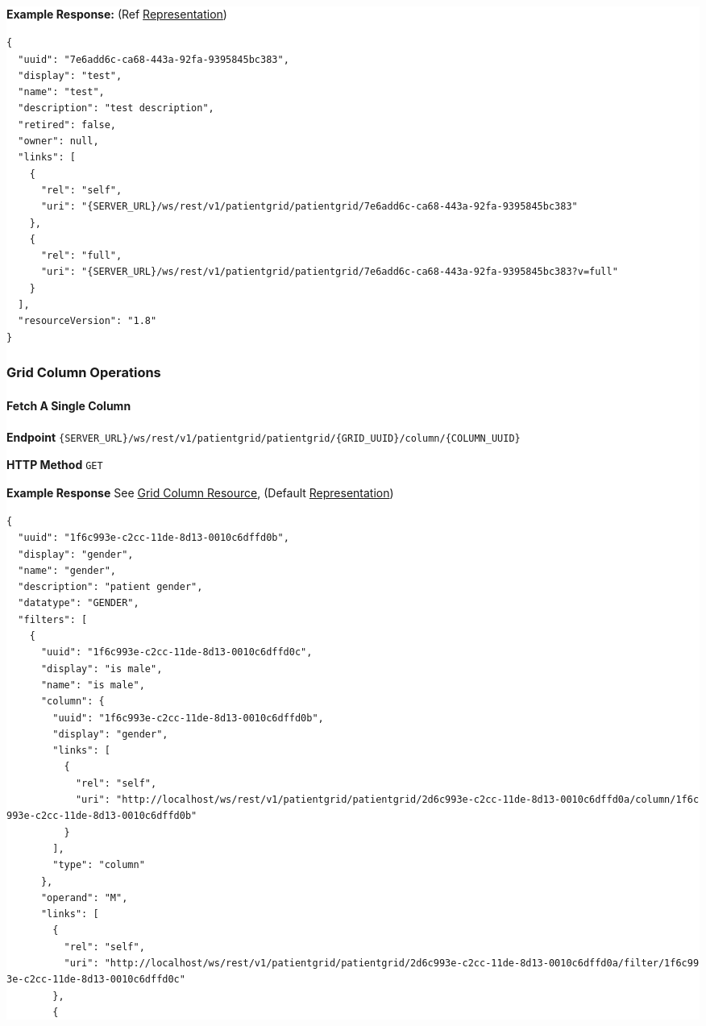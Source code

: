 **Example Response:** (Ref [Representation](https://wiki.openmrs.org/x/P4IaAQ))
```
{
  "uuid": "7e6add6c-ca68-443a-92fa-9395845bc383",
  "display": "test",
  "name": "test",
  "description": "test description",
  "retired": false,
  "owner": null,
  "links": [
    {
      "rel": "self",
      "uri": "{SERVER_URL}/ws/rest/v1/patientgrid/patientgrid/7e6add6c-ca68-443a-92fa-9395845bc383"
    },
    {
      "rel": "full",
      "uri": "{SERVER_URL}/ws/rest/v1/patientgrid/patientgrid/7e6add6c-ca68-443a-92fa-9395845bc383?v=full"
    }
  ],
  "resourceVersion": "1.8"
}
```

### Grid Column Operations
#### Fetch A Single Column
**Endpoint** `{SERVER_URL}/ws/rest/v1/patientgrid/patientgrid/{GRID_UUID}/column/{COLUMN_UUID}`

**HTTP Method** `GET`

**Example Response** See [Grid Column Resource](#grid-column), (Default [Representation](https://wiki.openmrs.org/x/P4IaAQ))
```
{
  "uuid": "1f6c993e-c2cc-11de-8d13-0010c6dffd0b",
  "display": "gender",
  "name": "gender",
  "description": "patient gender",
  "datatype": "GENDER",
  "filters": [
    {
      "uuid": "1f6c993e-c2cc-11de-8d13-0010c6dffd0c",
      "display": "is male",
      "name": "is male",
      "column": {
        "uuid": "1f6c993e-c2cc-11de-8d13-0010c6dffd0b",
        "display": "gender",
        "links": [
          {
            "rel": "self",
            "uri": "http://localhost/ws/rest/v1/patientgrid/patientgrid/2d6c993e-c2cc-11de-8d13-0010c6dffd0a/column/1f6c993e-c2cc-11de-8d13-0010c6dffd0b"
          }
        ],
        "type": "column"
      },
      "operand": "M",
      "links": [
        {
          "rel": "self",
          "uri": "http://localhost/ws/rest/v1/patientgrid/patientgrid/2d6c993e-c2cc-11de-8d13-0010c6dffd0a/filter/1f6c993e-c2cc-11de-8d13-0010c6dffd0c"
        },
        {
```